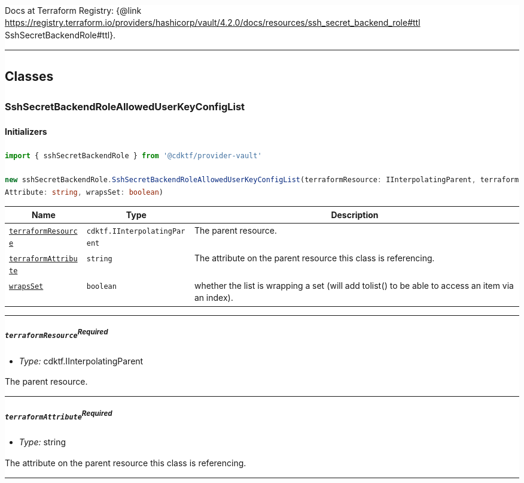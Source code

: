 Docs at Terraform Registry: {@link https://registry.terraform.io/providers/hashicorp/vault/4.2.0/docs/resources/ssh_secret_backend_role#ttl SshSecretBackendRole#ttl}.

---

## Classes <a name="Classes" id="Classes"></a>

### SshSecretBackendRoleAllowedUserKeyConfigList <a name="SshSecretBackendRoleAllowedUserKeyConfigList" id="@cdktf/provider-vault.sshSecretBackendRole.SshSecretBackendRoleAllowedUserKeyConfigList"></a>

#### Initializers <a name="Initializers" id="@cdktf/provider-vault.sshSecretBackendRole.SshSecretBackendRoleAllowedUserKeyConfigList.Initializer"></a>

```typescript
import { sshSecretBackendRole } from '@cdktf/provider-vault'

new sshSecretBackendRole.SshSecretBackendRoleAllowedUserKeyConfigList(terraformResource: IInterpolatingParent, terraformAttribute: string, wrapsSet: boolean)
```

| **Name** | **Type** | **Description** |
| --- | --- | --- |
| <code><a href="#@cdktf/provider-vault.sshSecretBackendRole.SshSecretBackendRoleAllowedUserKeyConfigList.Initializer.parameter.terraformResource">terraformResource</a></code> | <code>cdktf.IInterpolatingParent</code> | The parent resource. |
| <code><a href="#@cdktf/provider-vault.sshSecretBackendRole.SshSecretBackendRoleAllowedUserKeyConfigList.Initializer.parameter.terraformAttribute">terraformAttribute</a></code> | <code>string</code> | The attribute on the parent resource this class is referencing. |
| <code><a href="#@cdktf/provider-vault.sshSecretBackendRole.SshSecretBackendRoleAllowedUserKeyConfigList.Initializer.parameter.wrapsSet">wrapsSet</a></code> | <code>boolean</code> | whether the list is wrapping a set (will add tolist() to be able to access an item via an index). |

---

##### `terraformResource`<sup>Required</sup> <a name="terraformResource" id="@cdktf/provider-vault.sshSecretBackendRole.SshSecretBackendRoleAllowedUserKeyConfigList.Initializer.parameter.terraformResource"></a>

- *Type:* cdktf.IInterpolatingParent

The parent resource.

---

##### `terraformAttribute`<sup>Required</sup> <a name="terraformAttribute" id="@cdktf/provider-vault.sshSecretBackendRole.SshSecretBackendRoleAllowedUserKeyConfigList.Initializer.parameter.terraformAttribute"></a>

- *Type:* string

The attribute on the parent resource this class is referencing.

---
